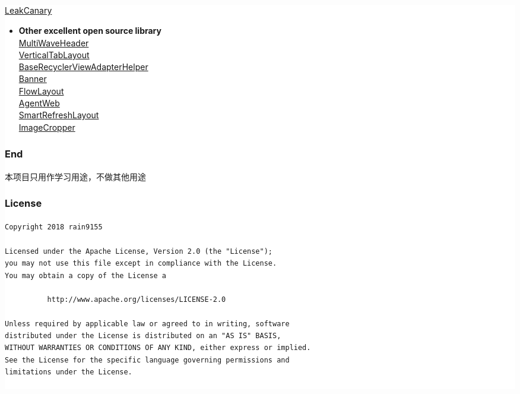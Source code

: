 [LeakCanary](https://github.com/square/leakcanary)
* **Other excellent open source library** <br>
[MultiWaveHeader](https://github.com/scwang90/MultiWaveHeader)<br>
[VerticalTabLayout](https://github.com/qstumn/VerticalTabLayout)<br>
[BaseRecyclerViewAdapterHelper](https://github.com/CymChad/BaseRecyclerViewAdapterHelper)<br>
[Banner](https://github.com/youth5201314/banner)<br>
[FlowLayout](https://github.com/hongyangAndroid/FlowLayout)<br>
[AgentWeb](https://github.com/Justson/AgentWeb)<br>
[SmartRefreshLayout](https://github.com/scwang90/SmartRefreshLayout)<br>
[ImageCropper](https://github.com/ArthurHub/Android-Image-Cropper)
### End
本项目只用作学习用途，不做其他用途 
### License
```
Copyright 2018 rain9155

Licensed under the Apache License, Version 2.0 (the "License");
you may not use this file except in compliance with the License.
You may obtain a copy of the License a

          http://www.apache.org/licenses/LICENSE-2.0 
          
Unless required by applicable law or agreed to in writing, software
distributed under the License is distributed on an "AS IS" BASIS,
WITHOUT WARRANTIES OR CONDITIONS OF ANY KIND, either express or implied.
See the License for the specific language governing permissions and
limitations under the License.
   
   ```
